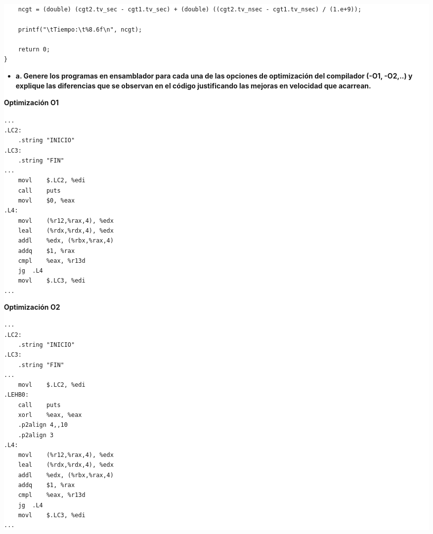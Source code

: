 ```
    ncgt = (double) (cgt2.tv_sec - cgt1.tv_sec) + (double) ((cgt2.tv_nsec - cgt1.tv_nsec) / (1.e+9));

    printf("\tTiempo:\t%8.6f\n", ncgt);

    return 0;
}
```

* **a. Genere los programas en ensamblador para cada una de las opciones de optimización del compilador (-O1, -O2,..) y explique las diferencias que se observan en el código justificando las mejoras en velocidad que acarrean.**

**Optimización O1**

```
...
.LC2:
	.string	"INICIO"
.LC3:
	.string	"FIN"
...
	movl	$.LC2, %edi
	call	puts
	movl	$0, %eax
.L4:
	movl	(%r12,%rax,4), %edx
	leal	(%rdx,%rdx,4), %edx
	addl	%edx, (%rbx,%rax,4)
	addq	$1, %rax
	cmpl	%eax, %r13d
	jg	.L4
	movl	$.LC3, %edi
...
```

**Optimización O2**

```
...
.LC2:
	.string	"INICIO"
.LC3:
	.string	"FIN"
...
	movl	$.LC2, %edi
.LEHB0:
	call	puts
	xorl	%eax, %eax
	.p2align 4,,10
	.p2align 3
.L4:
	movl	(%r12,%rax,4), %edx
	leal	(%rdx,%rdx,4), %edx
	addl	%edx, (%rbx,%rax,4)
	addq	$1, %rax
	cmpl	%eax, %r13d
	jg	.L4
	movl	$.LC3, %edi
...
```

